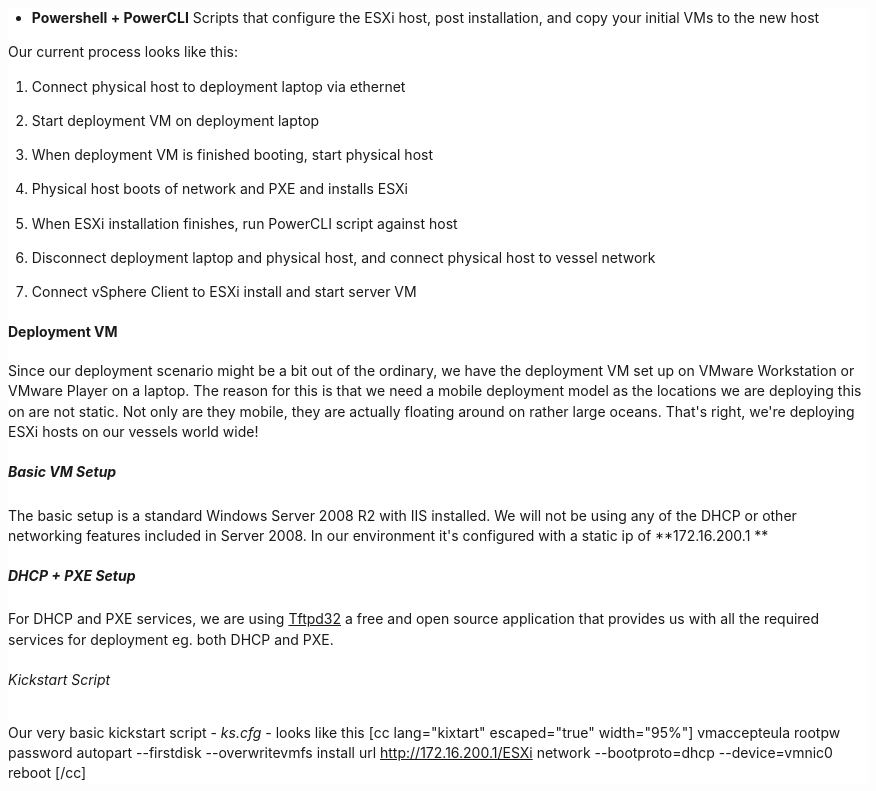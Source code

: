 	
  * **Powershell + PowerCLI**
Scripts that configure the ESXi host, post installation, and copy your initial VMs to the new host


Our current process looks like this:

	
  1. Connect physical host to deployment laptop via ethernet

	
  2. Start deployment VM on deployment laptop

	
  3. When deployment VM is finished booting, start physical host

	
  4. Physical host boots of network and PXE and installs ESXi

	
  5. When ESXi installation finishes, run PowerCLI script against host

	
  6. Disconnect deployment laptop and physical host, and connect physical host to vessel network

	
  7. Connect vSphere Client to ESXi install and start server VM




#### Deployment VM


Since our deployment scenario might be a bit out of the ordinary, we have the deployment VM set up on VMware Workstation or VMware Player on a laptop. The reason for this is that we need a mobile deployment model as the locations we are deploying this on are not static. Not only are they mobile, they are actually floating around on rather large oceans. That's right, we're deploying ESXi hosts on our vessels world wide!



##### Basic VM Setup


The basic setup is a standard Windows Server 2008 R2 with IIS installed. We will not be using any of the DHCP or other networking features included in Server 2008. In our environment it's configured with a static ip of **172.16.200.1
**



##### DHCP + PXE Setup


For DHCP and PXE services, we are using [Tftpd32](http://tftpd32.jounin.net/) a free and open source application that provides us with all the required services for deployment eg. both DHCP and PXE.



###### Kickstart Script


Our very basic kickstart script - _ks.cfg_ - looks like this
  [cc lang="kixtart" escaped="true" width="95%"]
vmaccepteula
rootpw password
autopart --firstdisk --overwritevmfs
install url http://172.16.200.1/ESXi
network --bootproto=dhcp --device=vmnic0
reboot
[/cc]
